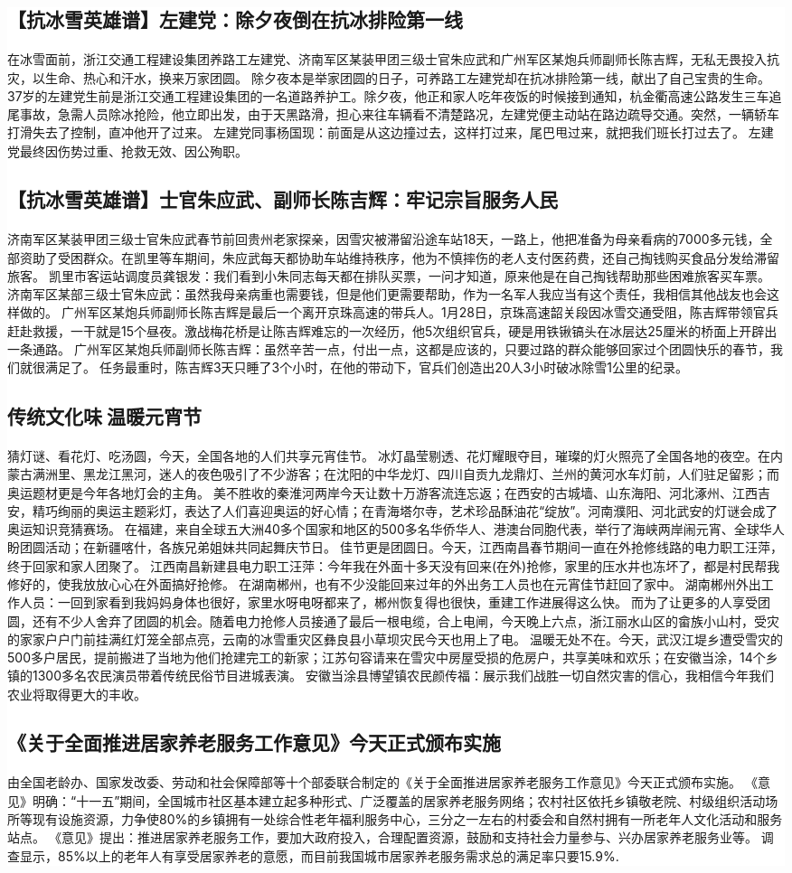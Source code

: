 
## 【抗冰雪英雄谱】左建党：除夕夜倒在抗冰排险第一线


在冰雪面前，浙江交通工程建设集团养路工左建党、济南军区某装甲团三级士官朱应武和广州军区某炮兵师副师长陈吉辉，无私无畏投入抗灾，以生命、热心和汗水，换来万家团圆。
除夕夜本是举家团圆的日子，可养路工左建党却在抗冰排险第一线，献出了自己宝贵的生命。
37岁的左建党生前是浙江交通工程建设集团的一名道路养护工。除夕夜，他正和家人吃年夜饭的时候接到通知，杭金衢高速公路发生三车追尾事故，急需人员除冰抢险，他立即出发，由于天黑路滑，担心来往车辆看不清楚路况，左建党便主动站在路边疏导交通。突然，一辆轿车打滑失去了控制，直冲他开了过来。
左建党同事杨国现：前面是从这边撞过去，这样打过来，尾巴甩过来，就把我们班长打过去了。
左建党最终因伤势过重、抢救无效、因公殉职。


## 【抗冰雪英雄谱】士官朱应武、副师长陈吉辉：牢记宗旨服务人民


济南军区某装甲团三级士官朱应武春节前回贵州老家探亲，因雪灾被滞留沿途车站18天，一路上，他把准备为母亲看病的7000多元钱，全部资助了受困群众。在凯里等车期间，朱应武每天都协助车站维持秩序，他为不慎摔伤的老人支付医药费，还自己掏钱购买食品分发给滞留旅客。
凯里市客运站调度员龚银发：我们看到小朱同志每天都在排队买票，一问才知道，原来他是在自己掏钱帮助那些困难旅客买车票。
济南军区某部三级士官朱应武：虽然我母亲病重也需要钱，但是他们更需要帮助，作为一名军人我应当有这个责任，我相信其他战友也会这样做的。
广州军区某炮兵师副师长陈吉辉是最后一个离开京珠高速的带兵人。1月28日，京珠高速韶关段因冰雪交通受阻，陈吉辉带领官兵赶赴救援，一干就是15个昼夜。激战梅花桥是让陈吉辉难忘的一次经历，他5次组织官兵，硬是用铁锹镐头在冰层达25厘米的桥面上开辟出一条通路。
广州军区某炮兵师副师长陈吉辉：虽然辛苦一点，付出一点，这都是应该的，只要过路的群众能够回家过个团圆快乐的春节，我们就很满足了。
任务最重时，陈吉辉3天只睡了3个小时，在他的带动下，官兵们创造出20人3小时破冰除雪1公里的纪录。


## 传统文化味 温暖元宵节


猜灯谜、看花灯、吃汤圆，今天，全国各地的人们共享元宵佳节。
冰灯晶莹剔透、花灯耀眼夺目，璀璨的灯火照亮了全国各地的夜空。在内蒙古满洲里、黑龙江黑河，迷人的夜色吸引了不少游客；在沈阳的中华龙灯、四川自贡九龙鼎灯、兰州的黄河水车灯前，人们驻足留影；而奥运题材更是今年各地灯会的主角。
美不胜收的秦淮河两岸今天让数十万游客流连忘返；在西安的古城墙、山东海阳、河北涿州、江西吉安，精巧绚丽的奥运主题彩灯，表达了人们喜迎奥运的好心情；在青海塔尔寺，艺术珍品酥油花“绽放”。河南濮阳、河北武安的灯谜会成了奥运知识竞猜赛场。
在福建，来自全球五大洲40多个国家和地区的500多名华侨华人、港澳台同胞代表，举行了海峡两岸闹元宵、全球华人盼团圆活动；在新疆喀什，各族兄弟姐妹共同起舞庆节日。
佳节更是团圆日。今天，江西南昌春节期间一直在外抢修线路的电力职工汪萍，终于回家和家人团聚了。
江西南昌新建县电力职工汪萍：今年我在外面十多天没有回来(在外)抢修，家里的压水井也冻坏了，都是村民帮我修好的，使我放放心心在外面搞好抢修。
在湖南郴州，也有不少没能回来过年的外出务工人员也在元宵佳节赶回了家中。
湖南郴州外出工作人员：一回到家看到我妈妈身体也很好，家里水呀电呀都来了，郴州恢复得也很快，重建工作进展得这么快。
而为了让更多的人享受团圆，还有不少人舍弃了团圆的机会。随着电力抢修人员接通了最后一根电缆，合上电闸，今天晚上六点，浙江丽水山区的畲族小山村，受灾的家家户户门前挂满红灯笼全部点亮，云南的冰雪重灾区彝良县小草坝灾民今天也用上了电。
温暖无处不在。今天，武汉江堤乡遭受雪灾的500多户居民，提前搬进了当地为他们抢建完工的新家；江苏句容请来在雪灾中房屋受损的危房户，共享美味和欢乐；在安徽当涂，14个乡镇的1300多名农民演员带着传统民俗节目进城表演。
安徽当涂县博望镇农民颜传福：展示我们战胜一切自然灾害的信心，我相信今年我们农业将取得更大的丰收。


## 《关于全面推进居家养老服务工作意见》今天正式颁布实施


由全国老龄办、国家发改委、劳动和社会保障部等十个部委联合制定的《关于全面推进居家养老服务工作意见》今天正式颁布实施。
《意见》明确：“十一五”期间，全国城市社区基本建立起多种形式、广泛覆盖的居家养老服务网络；农村社区依托乡镇敬老院、村级组织活动场所等现有设施资源，力争使80%的乡镇拥有一处综合性老年福利服务中心，三分之一左右的村委会和自然村拥有一所老年人文化活动和服务站点。
《意见》提出：推进居家养老服务工作，要加大政府投入，合理配置资源，鼓励和支持社会力量参与、兴办居家养老服务业等。
调查显示，85%以上的老年人有享受居家养老的意愿，而目前我国城市居家养老服务需求总的满足率只要15.9%.
